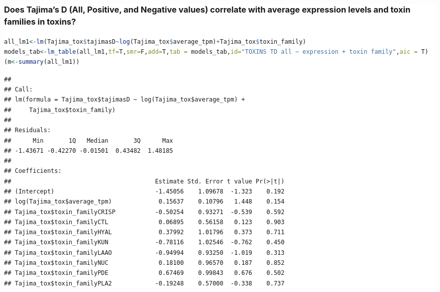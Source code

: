 ### Does Tajima’s D (All, Positive, and Negative values) correlate with average expression levels and toxin families **in toxins**?

``` r
all_lm1<-lm(Tajima_tox$tajimasD~log(Tajima_tox$average_tpm)+Tajima_tox$toxin_family)
models_tab<-lm_table(all_lm1,tf=T,smr=F,add=T,tab = models_tab,id="TOXINS TD all ~ expression + toxin family",aic = T)
(m<-summary(all_lm1))
```

    ## 
    ## Call:
    ## lm(formula = Tajima_tox$tajimasD ~ log(Tajima_tox$average_tpm) + 
    ##     Tajima_tox$toxin_family)
    ## 
    ## Residuals:
    ##      Min       1Q   Median       3Q      Max 
    ## -1.43671 -0.42270 -0.01501  0.43482  1.48185 
    ## 
    ## Coefficients:
    ##                                        Estimate Std. Error t value Pr(>|t|)  
    ## (Intercept)                            -1.45056    1.09678  -1.323    0.192  
    ## log(Tajima_tox$average_tpm)             0.15637    0.10796   1.448    0.154  
    ## Tajima_tox$toxin_familyCRISP           -0.50254    0.93271  -0.539    0.592  
    ## Tajima_tox$toxin_familyCTL              0.06895    0.56158   0.123    0.903  
    ## Tajima_tox$toxin_familyHYAL             0.37992    1.01796   0.373    0.711  
    ## Tajima_tox$toxin_familyKUN             -0.78116    1.02546  -0.762    0.450  
    ## Tajima_tox$toxin_familyLAAO            -0.94994    0.93250  -1.019    0.313  
    ## Tajima_tox$toxin_familyNUC              0.18100    0.96570   0.187    0.852  
    ## Tajima_tox$toxin_familyPDE              0.67469    0.99843   0.676    0.502  
    ## Tajima_tox$toxin_familyPLA2            -0.19248    0.57000  -0.338    0.737  